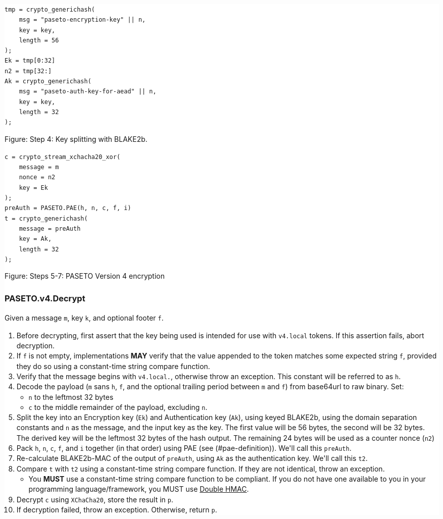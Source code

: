 ~~~
tmp = crypto_generichash(
    msg = "paseto-encryption-key" || n,
    key = key,
    length = 56
);
Ek = tmp[0:32]
n2 = tmp[32:]
Ak = crypto_generichash(
    msg = "paseto-auth-key-for-aead" || n,
    key = key,
    length = 32
);
~~~
Figure: Step 4: Key splitting with BLAKE2b.

~~~
c = crypto_stream_xchacha20_xor(
    message = m
    nonce = n2
    key = Ek
);
preAuth = PASETO.PAE(h, n, c, f, i)
t = crypto_generichash(
    message = preAuth
    key = Ak,
    length = 32
);
~~~
Figure: Steps 5-7: PASETO Version 4 encryption

### PASETO.v4.Decrypt

Given a message `m`, key `k`, and optional footer `f`.

1. Before decrypting, first assert that the key being used is intended for use
   with `v4.local` tokens. If this assertion fails, abort decryption.
2. If `f` is not empty, implementations **MAY** verify that the value appended
   to the token matches some expected string `f`, provided they do so using a
   constant-time string compare function.
3. Verify that the message begins with `v4.local.`, otherwise throw an
   exception. This constant will be referred to as `h`.
3. Decode the payload (`m` sans `h`, `f`, and the optional trailing period
   between `m` and `f`) from base64url to raw binary. Set:
   * `n` to the leftmost 32 bytes
   * `c` to the middle remainder of the payload, excluding `n`.
4. Split the key into an Encryption key (`Ek`) and Authentication key (`Ak`),
   using keyed BLAKE2b, using the domain separation constants and `n` as the
   message, and the input key as the key. The first value will be 56 bytes,
   the second will be 32 bytes.
   The derived key will be the leftmost 32 bytes of the hash output.
   The remaining 24 bytes will be used as a counter nonce (`n2`)
5. Pack `h`, `n`, `c`, `f`, and `i` together (in that order) using
   PAE (see (#pae-definition)). We'll call this `preAuth`.
6. Re-calculate BLAKE2b-MAC of the output of `preAuth`, using `Ak` as the
   authentication key. We'll call this `t2`.
7. Compare `t` with `t2` using a constant-time string compare function. If they
   are not identical, throw an exception.
   * You **MUST** use a constant-time string compare function to be compliant.
     If you do not have one available to you in your programming language/framework,
     you MUST use [Double HMAC](https://paragonie.com/blog/2015/11/preventing-timing-attacks-on-string-comparison-with-double-hmac-strategy).
8. Decrypt `c` using `XChaCha20`, store the result in `p`.
9. If decryption failed, throw an exception. Otherwise, return `p`.


[CFRG]: https://irtf.org/cfrg "Crypto Forum Research Group"